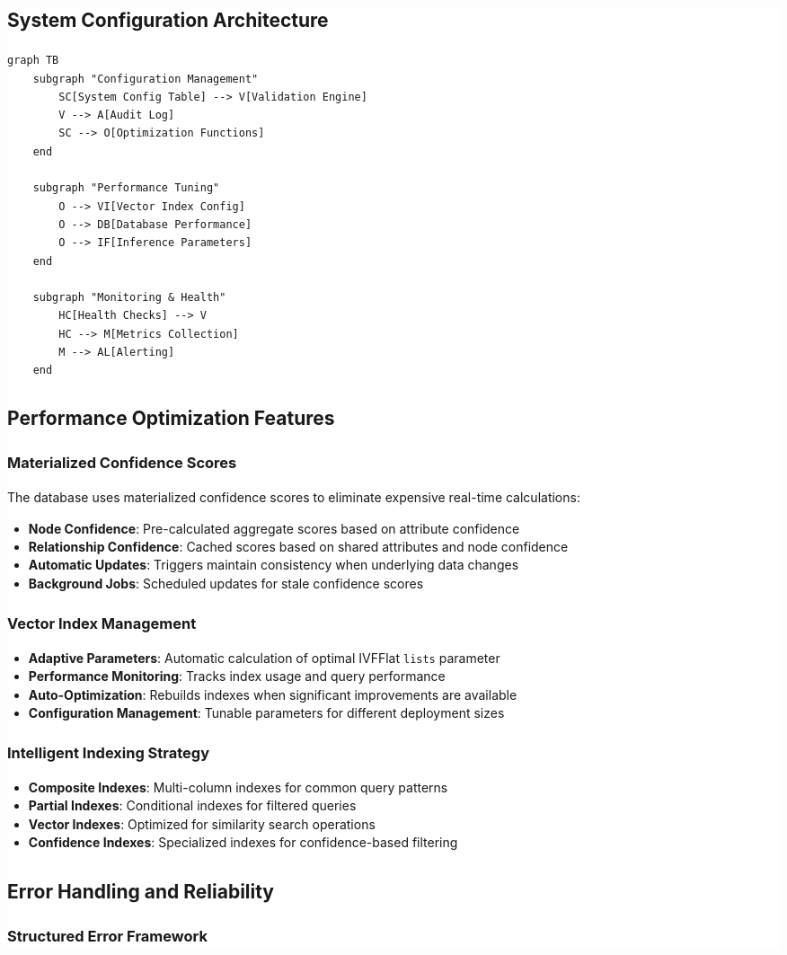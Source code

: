 ## System Configuration Architecture

```mermaid
graph TB
    subgraph "Configuration Management"
        SC[System Config Table] --> V[Validation Engine]
        V --> A[Audit Log]
        SC --> O[Optimization Functions]
    end
    
    subgraph "Performance Tuning"
        O --> VI[Vector Index Config]
        O --> DB[Database Performance]
        O --> IF[Inference Parameters]
    end
    
    subgraph "Monitoring & Health"
        HC[Health Checks] --> V
        HC --> M[Metrics Collection]
        M --> AL[Alerting]
    end
```

## Performance Optimization Features

### Materialized Confidence Scores

The database uses materialized confidence scores to eliminate expensive real-time calculations:

- **Node Confidence**: Pre-calculated aggregate scores based on attribute confidence
- **Relationship Confidence**: Cached scores based on shared attributes and node confidence
- **Automatic Updates**: Triggers maintain consistency when underlying data changes
- **Background Jobs**: Scheduled updates for stale confidence scores

### Vector Index Management

- **Adaptive Parameters**: Automatic calculation of optimal IVFFlat `lists` parameter
- **Performance Monitoring**: Tracks index usage and query performance
- **Auto-Optimization**: Rebuilds indexes when significant improvements are available
- **Configuration Management**: Tunable parameters for different deployment sizes

### Intelligent Indexing Strategy

- **Composite Indexes**: Multi-column indexes for common query patterns
- **Partial Indexes**: Conditional indexes for filtered queries
- **Vector Indexes**: Optimized for similarity search operations
- **Confidence Indexes**: Specialized indexes for confidence-based filtering

## Error Handling and Reliability

### Structured Error Framework

